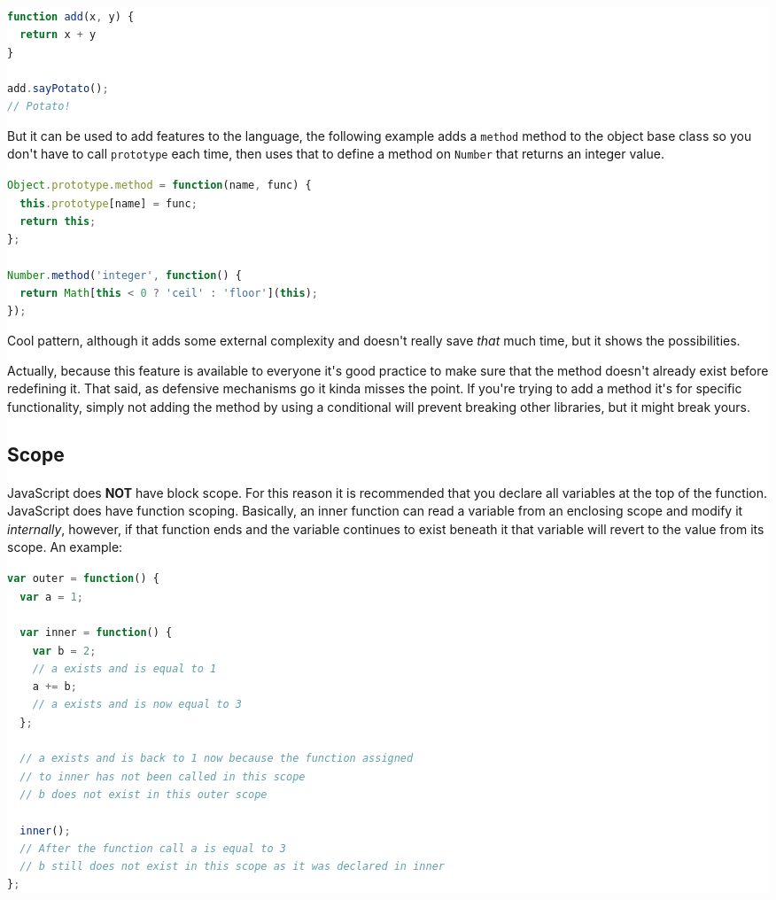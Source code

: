 ```javascript
function add(x, y) {
  return x + y
}

add.sayPotato();
// Potato!
```

But it can be used to add features to the language, the following example adds a `method` method to the object base class so you don't have to call `prototype` each time, then uses that to define a method on `Number` that returns an integer value.

```javascript
Object.prototype.method = function(name, func) {
  this.prototype[name] = func;
  return this;
};

Number.method('integer', function() {
  return Math[this < 0 ? 'ceil' : 'floor'](this);
});
```

Cool pattern, although it adds some external complexity and doesn't really save *that* much time, but it shows the possibilities.

Actually, because this feature is available to everyone it's good practice to make sure that the method doesn't already exist before redefining it. That said, as defensive mechanisms go it kinda misses the point. If you're trying to add a method it's for specific functionality, simply not adding the method by using a conditional will prevent breaking other libraries, but it might break yours.

## Scope

JavaScript does **NOT** have block scope. For this reason it is recommended that you declare all variables at the top of the function. JavaScript does have function scoping. Basically, an inner function can read a variable from an enclosing scope and modify it *internally*, however, if that function ends and the variable continues to exist beneath it that variable will revert to the value from its scope. An example:

```javascript
var outer = function() {
  var a = 1;

  var inner = function() {
    var b = 2;
    // a exists and is equal to 1
    a += b;
    // a exists and is now equal to 3
  };

  // a exists and is back to 1 now because the function assigned
  // to inner has not been called in this scope
  // b does not exist in this outer scope

  inner();
  // After the function call a is equal to 3
  // b still does not exist in this scope as it was declared in inner
};
```

